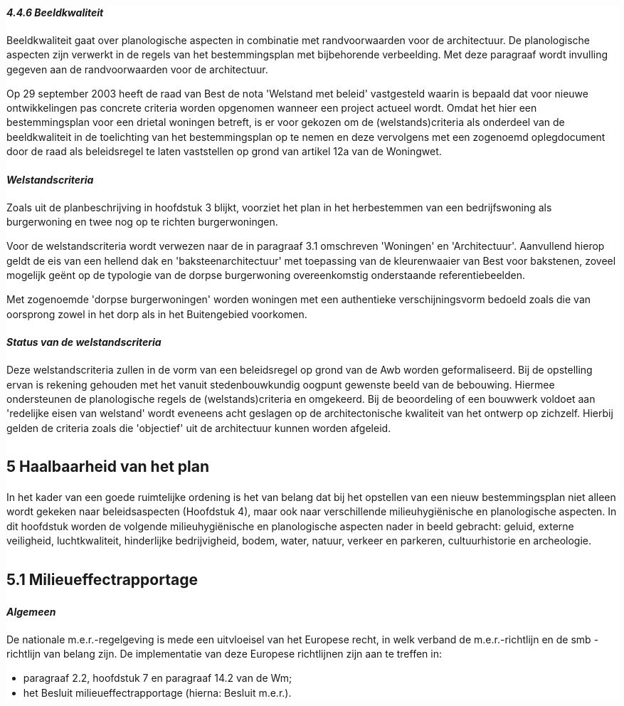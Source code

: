 #### *4.4.6 Beeldkwaliteit*

Beeldkwaliteit gaat over planologische aspecten in combinatie met randvoorwaarden voor de architectuur. De planologische aspecten zijn verwerkt in de regels van het bestemmingsplan met bijbehorende verbeelding. Met deze paragraaf wordt invulling gegeven aan de randvoorwaarden voor de architectuur.

Op 29 september 2003 heeft de raad van Best de nota 'Welstand met beleid' vastgesteld waarin is bepaald dat voor nieuwe ontwikkelingen pas concrete criteria worden opgenomen wanneer een project actueel wordt. Omdat het hier een bestemmingsplan voor een drietal woningen betreft, is er voor gekozen om de (welstands)criteria als onderdeel van de beeldkwaliteit in de toelichting van het bestemmingsplan op te nemen en deze vervolgens met een zogenoemd oplegdocument door de raad als beleidsregel te laten vaststellen op grond van artikel 12a van de Woningwet.

#### *Welstandscriteria*

Zoals uit de planbeschrijving in hoofdstuk 3 blijkt, voorziet het plan in het herbestemmen van een bedrijfswoning als burgerwoning en twee nog op te richten burgerwoningen.

Voor de welstandscriteria wordt verwezen naar de in paragraaf 3.1 omschreven 'Woningen' en 'Architectuur'. Aanvullend hierop geldt de eis van een hellend dak en 'baksteenarchitectuur' met toepassing van de kleurenwaaier van Best voor bakstenen, zoveel mogelijk geënt op de typologie van de dorpse burgerwoning overeenkomstig onderstaande referentiebeelden.

Met zogenoemde 'dorpse burgerwoningen' worden woningen met een authentieke verschijningsvorm bedoeld zoals die van oorsprong zowel in het dorp als in het Buitengebied voorkomen.

#### *Status van de welstandscriteria*

Deze welstandscriteria zullen in de vorm van een beleidsregel op grond van de Awb worden geformaliseerd. Bij de opstelling ervan is rekening gehouden met het vanuit stedenbouwkundig oogpunt gewenste beeld van de bebouwing. Hiermee ondersteunen de planologische regels de (welstands)criteria en omgekeerd. Bij de beoordeling of een bouwwerk voldoet aan 'redelijke eisen van welstand' wordt eveneens acht geslagen op de architectonische kwaliteit van het ontwerp op zichzelf. Hierbij gelden de criteria zoals die 'objectief' uit de architectuur kunnen worden afgeleid.

## **5 Haalbaarheid van het plan**

In het kader van een goede ruimtelijke ordening is het van belang dat bij het opstellen van een nieuw bestemmingsplan niet alleen wordt gekeken naar beleidsaspecten (Hoofdstuk 4), maar ook naar verschillende milieuhygiënische en planologische aspecten. In dit hoofdstuk worden de volgende milieuhygiënische en planologische aspecten nader in beeld gebracht: geluid, externe veiligheid, luchtkwaliteit, hinderlijke bedrijvigheid, bodem, water, natuur, verkeer en parkeren, cultuurhistorie en archeologie.

## **5.1 Milieueffectrapportage**

#### *Algemeen*

De nationale m.e.r.-regelgeving is mede een uitvloeisel van het Europese recht, in welk verband de m.e.r.-richtlijn en de smb -richtlijn van belang zijn. De implementatie van deze Europese richtlijnen zijn aan te treffen in:

- paragraaf 2.2, hoofdstuk 7 en paragraaf 14.2 van de Wm;
- het Besluit milieueffectrapportage (hierna: Besluit m.e.r.).
